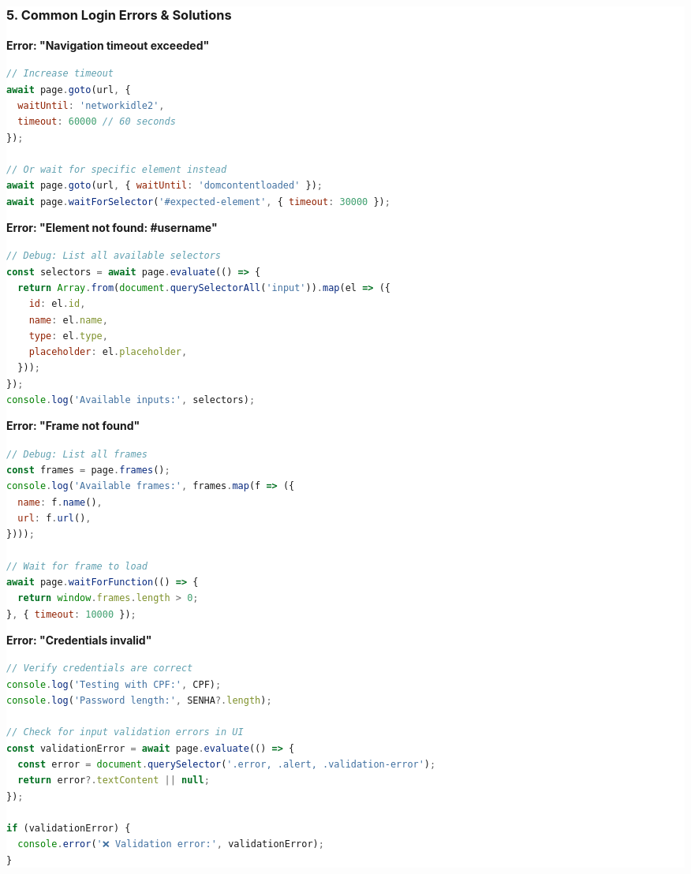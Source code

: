 ### 5. Common Login Errors & Solutions

**Error: "Navigation timeout exceeded"**
```javascript
// Increase timeout
await page.goto(url, {
  waitUntil: 'networkidle2',
  timeout: 60000 // 60 seconds
});

// Or wait for specific element instead
await page.goto(url, { waitUntil: 'domcontentloaded' });
await page.waitForSelector('#expected-element', { timeout: 30000 });
```

**Error: "Element not found: #username"**
```javascript
// Debug: List all available selectors
const selectors = await page.evaluate(() => {
  return Array.from(document.querySelectorAll('input')).map(el => ({
    id: el.id,
    name: el.name,
    type: el.type,
    placeholder: el.placeholder,
  }));
});
console.log('Available inputs:', selectors);
```

**Error: "Frame not found"**
```javascript
// Debug: List all frames
const frames = page.frames();
console.log('Available frames:', frames.map(f => ({
  name: f.name(),
  url: f.url(),
})));

// Wait for frame to load
await page.waitForFunction(() => {
  return window.frames.length > 0;
}, { timeout: 10000 });
```

**Error: "Credentials invalid"**
```javascript
// Verify credentials are correct
console.log('Testing with CPF:', CPF);
console.log('Password length:', SENHA?.length);

// Check for input validation errors in UI
const validationError = await page.evaluate(() => {
  const error = document.querySelector('.error, .alert, .validation-error');
  return error?.textContent || null;
});

if (validationError) {
  console.error('❌ Validation error:', validationError);
}
```
